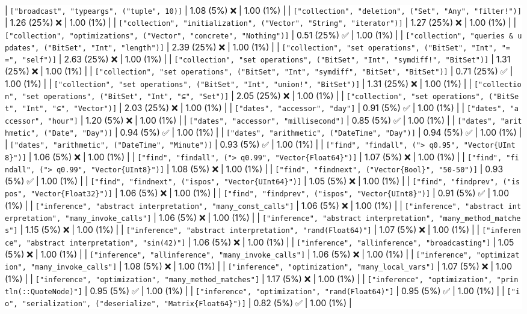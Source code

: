 | `["broadcast", "typeargs", ("tuple", 10)]` | 1.08 (5%) :x: | 1.00 (1%)  |
| `["collection", "deletion", ("Set", "Any", "filter!")]` | 1.26 (25%) :x: | 1.00 (1%)  |
| `["collection", "initialization", ("Vector", "String", "iterator")]` | 1.27 (25%) :x: | 1.00 (1%)  |
| `["collection", "optimizations", ("Vector", "concrete", "Nothing")]` | 0.51 (25%) :white_check_mark: | 1.00 (1%)  |
| `["collection", "queries & updates", ("BitSet", "Int", "length")]` | 2.39 (25%) :x: | 1.00 (1%)  |
| `["collection", "set operations", ("BitSet", "Int", "==", "self")]` | 2.63 (25%) :x: | 1.00 (1%)  |
| `["collection", "set operations", ("BitSet", "Int", "symdiff!", "BitSet")]` | 1.31 (25%) :x: | 1.00 (1%)  |
| `["collection", "set operations", ("BitSet", "Int", "symdiff", "BitSet", "BitSet")]` | 0.71 (25%) :white_check_mark: | 1.00 (1%)  |
| `["collection", "set operations", ("BitSet", "Int", "union!", "BitSet")]` | 1.31 (25%) :x: | 1.00 (1%)  |
| `["collection", "set operations", ("BitSet", "Int", "⊆", "Set")]` | 2.05 (25%) :x: | 1.00 (1%)  |
| `["collection", "set operations", ("BitSet", "Int", "⊆", "Vector")]` | 2.03 (25%) :x: | 1.00 (1%)  |
| `["dates", "accessor", "day"]` | 0.91 (5%) :white_check_mark: | 1.00 (1%)  |
| `["dates", "accessor", "hour"]` | 1.20 (5%) :x: | 1.00 (1%)  |
| `["dates", "accessor", "millisecond"]` | 0.85 (5%) :white_check_mark: | 1.00 (1%)  |
| `["dates", "arithmetic", ("Date", "Day")]` | 0.94 (5%) :white_check_mark: | 1.00 (1%)  |
| `["dates", "arithmetic", ("DateTime", "Day")]` | 0.94 (5%) :white_check_mark: | 1.00 (1%)  |
| `["dates", "arithmetic", ("DateTime", "Minute")]` | 0.93 (5%) :white_check_mark: | 1.00 (1%)  |
| `["find", "findall", ("> q0.95", "Vector{UInt8}")]` | 1.06 (5%) :x: | 1.00 (1%)  |
| `["find", "findall", ("> q0.99", "Vector{Float64}")]` | 1.07 (5%) :x: | 1.00 (1%)  |
| `["find", "findall", ("> q0.99", "Vector{UInt8}")]` | 1.08 (5%) :x: | 1.00 (1%)  |
| `["find", "findnext", ("Vector{Bool}", "50-50")]` | 0.93 (5%) :white_check_mark: | 1.00 (1%)  |
| `["find", "findnext", ("ispos", "Vector{UInt64}")]` | 1.05 (5%) :x: | 1.00 (1%)  |
| `["find", "findprev", ("ispos", "Vector{Float32}")]` | 1.06 (5%) :x: | 1.00 (1%)  |
| `["find", "findprev", ("ispos", "Vector{UInt8}")]` | 0.91 (5%) :white_check_mark: | 1.00 (1%)  |
| `["inference", "abstract interpretation", "many_const_calls"]` | 1.06 (5%) :x: | 1.00 (1%)  |
| `["inference", "abstract interpretation", "many_invoke_calls"]` | 1.06 (5%) :x: | 1.00 (1%)  |
| `["inference", "abstract interpretation", "many_method_matches"]` | 1.15 (5%) :x: | 1.00 (1%)  |
| `["inference", "abstract interpretation", "rand(Float64)"]` | 1.07 (5%) :x: | 1.00 (1%)  |
| `["inference", "abstract interpretation", "sin(42)"]` | 1.06 (5%) :x: | 1.00 (1%)  |
| `["inference", "allinference", "broadcasting"]` | 1.05 (5%) :x: | 1.00 (1%)  |
| `["inference", "allinference", "many_invoke_calls"]` | 1.06 (5%) :x: | 1.00 (1%)  |
| `["inference", "optimization", "many_invoke_calls"]` | 1.08 (5%) :x: | 1.00 (1%)  |
| `["inference", "optimization", "many_local_vars"]` | 1.07 (5%) :x: | 1.00 (1%)  |
| `["inference", "optimization", "many_method_matches"]` | 1.17 (5%) :x: | 1.00 (1%)  |
| `["inference", "optimization", "println(::QuoteNode)"]` | 0.95 (5%) :white_check_mark: | 1.00 (1%)  |
| `["inference", "optimization", "rand(Float64)"]` | 0.95 (5%) :white_check_mark: | 1.00 (1%)  |
| `["io", "serialization", ("deserialize", "Matrix{Float64}")]` | 0.82 (5%) :white_check_mark: | 1.00 (1%)  |